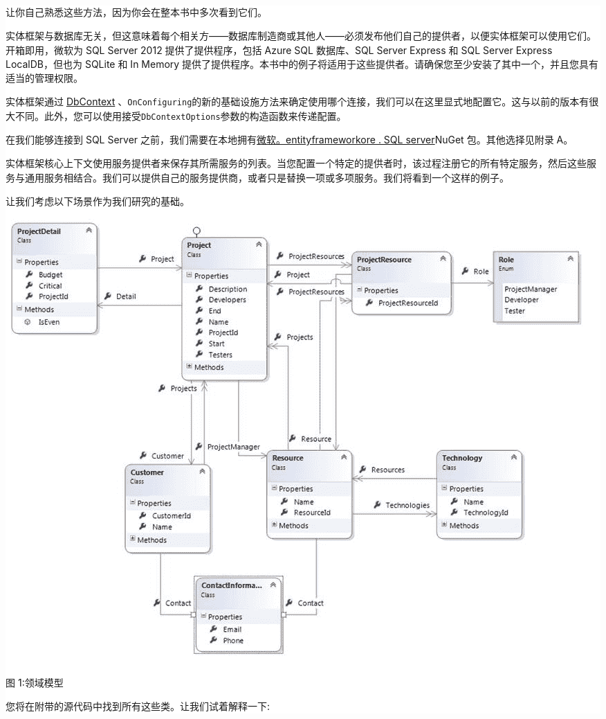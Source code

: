 让你自己熟悉这些方法，因为你会在整本书中多次看到它们。

实体框架与数据库无关，但这意味着每个相关方——数据库制造商或其他人——必须发布他们自己的提供者，以便实体框架可以使用它们。开箱即用，微软为 SQL Server 2012 提供了提供程序，包括 Azure SQL 数据库、SQL Server Express 和 SQL Server Express LocalDB，但也为 SQLite 和 In Memory 提供了提供程序。本书中的例子将适用于这些提供者。请确保您至少安装了其中一个，并且您具有适当的管理权限。

实体框架通过 [DbContext](http://msdn.microsoft.com/en-us/library/system.data.entity.dbcontext.aspx) 、`OnConfiguring`的新的基础设施方法来确定使用哪个连接，我们可以在这里显式地配置它。这与以前的版本有很大不同。此外，您可以使用接受`DbContextOptions`参数的构造函数来传递配置。

在我们能够连接到 SQL Server 之前，我们需要在本地拥有[微软。entityframeworkore . SQL server](https://www.nuget.org/packages/Microsoft.EntityFrameworkCore.sqlserver)NuGet 包。其他选择见附录 A。

实体框架核心上下文使用服务提供者来保存其所需服务的列表。当您配置一个特定的提供者时，该过程注册它的所有特定服务，然后这些服务与通用服务相结合。我们可以提供自己的服务提供商，或者只是替换一项或多项服务。我们将看到一个这样的例子。

让我们考虑以下场景作为我们研究的基础。

![](img/image001.jpg)

图 1:领域模型

您将在附带的源代码中找到所有这些类。让我们试着解释一下:
